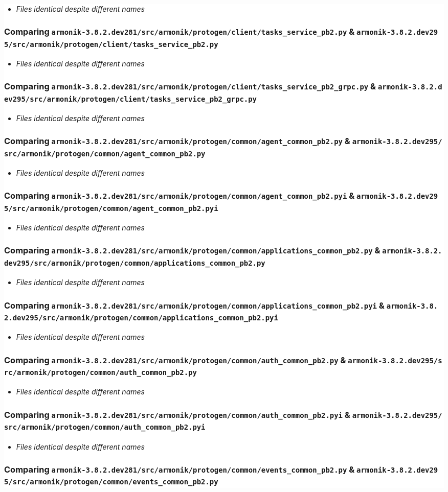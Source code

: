  * *Files identical despite different names*

### Comparing `armonik-3.8.2.dev281/src/armonik/protogen/client/tasks_service_pb2.py` & `armonik-3.8.2.dev295/src/armonik/protogen/client/tasks_service_pb2.py`

 * *Files identical despite different names*

### Comparing `armonik-3.8.2.dev281/src/armonik/protogen/client/tasks_service_pb2_grpc.py` & `armonik-3.8.2.dev295/src/armonik/protogen/client/tasks_service_pb2_grpc.py`

 * *Files identical despite different names*

### Comparing `armonik-3.8.2.dev281/src/armonik/protogen/common/agent_common_pb2.py` & `armonik-3.8.2.dev295/src/armonik/protogen/common/agent_common_pb2.py`

 * *Files identical despite different names*

### Comparing `armonik-3.8.2.dev281/src/armonik/protogen/common/agent_common_pb2.pyi` & `armonik-3.8.2.dev295/src/armonik/protogen/common/agent_common_pb2.pyi`

 * *Files identical despite different names*

### Comparing `armonik-3.8.2.dev281/src/armonik/protogen/common/applications_common_pb2.py` & `armonik-3.8.2.dev295/src/armonik/protogen/common/applications_common_pb2.py`

 * *Files identical despite different names*

### Comparing `armonik-3.8.2.dev281/src/armonik/protogen/common/applications_common_pb2.pyi` & `armonik-3.8.2.dev295/src/armonik/protogen/common/applications_common_pb2.pyi`

 * *Files identical despite different names*

### Comparing `armonik-3.8.2.dev281/src/armonik/protogen/common/auth_common_pb2.py` & `armonik-3.8.2.dev295/src/armonik/protogen/common/auth_common_pb2.py`

 * *Files identical despite different names*

### Comparing `armonik-3.8.2.dev281/src/armonik/protogen/common/auth_common_pb2.pyi` & `armonik-3.8.2.dev295/src/armonik/protogen/common/auth_common_pb2.pyi`

 * *Files identical despite different names*

### Comparing `armonik-3.8.2.dev281/src/armonik/protogen/common/events_common_pb2.py` & `armonik-3.8.2.dev295/src/armonik/protogen/common/events_common_pb2.py`
